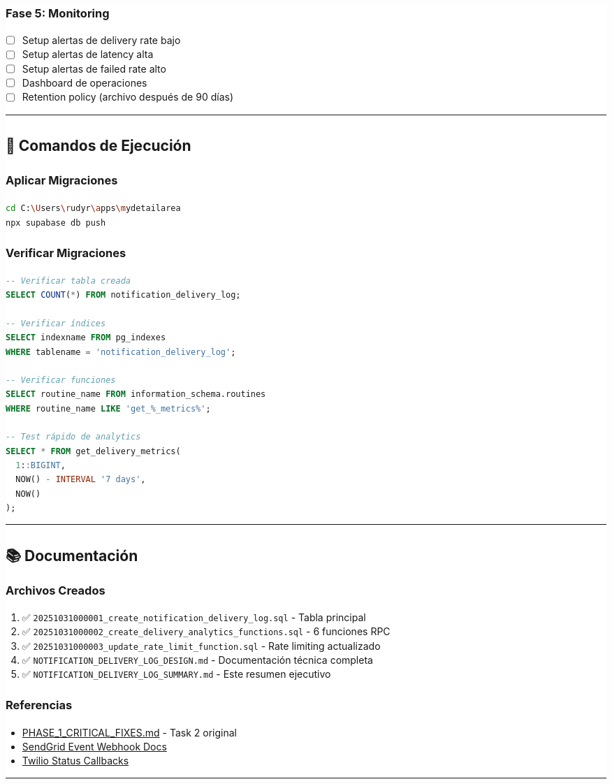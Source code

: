 ### Fase 5: Monitoring
- [ ] Setup alertas de delivery rate bajo
- [ ] Setup alertas de latency alta
- [ ] Setup alertas de failed rate alto
- [ ] Dashboard de operaciones
- [ ] Retention policy (archivo después de 90 días)

---

## 🚀 Comandos de Ejecución

### Aplicar Migraciones
```bash
cd C:\Users\rudyr\apps\mydetailarea
npx supabase db push
```

### Verificar Migraciones
```sql
-- Verificar tabla creada
SELECT COUNT(*) FROM notification_delivery_log;

-- Verificar índices
SELECT indexname FROM pg_indexes
WHERE tablename = 'notification_delivery_log';

-- Verificar funciones
SELECT routine_name FROM information_schema.routines
WHERE routine_name LIKE 'get_%_metrics%';

-- Test rápido de analytics
SELECT * FROM get_delivery_metrics(
  1::BIGINT,
  NOW() - INTERVAL '7 days',
  NOW()
);
```

---

## 📚 Documentación

### Archivos Creados
1. ✅ `20251031000001_create_notification_delivery_log.sql` - Tabla principal
2. ✅ `20251031000002_create_delivery_analytics_functions.sql` - 6 funciones RPC
3. ✅ `20251031000003_update_rate_limit_function.sql` - Rate limiting actualizado
4. ✅ `NOTIFICATION_DELIVERY_LOG_DESIGN.md` - Documentación técnica completa
5. ✅ `NOTIFICATION_DELIVERY_LOG_SUMMARY.md` - Este resumen ejecutivo

### Referencias
- [PHASE_1_CRITICAL_FIXES.md](./PHASE_1_CRITICAL_FIXES.md) - Task 2 original
- [SendGrid Event Webhook Docs](https://docs.sendgrid.com/for-developers/tracking-events/event)
- [Twilio Status Callbacks](https://www.twilio.com/docs/sms/api/message-resource#message-status-values)

---